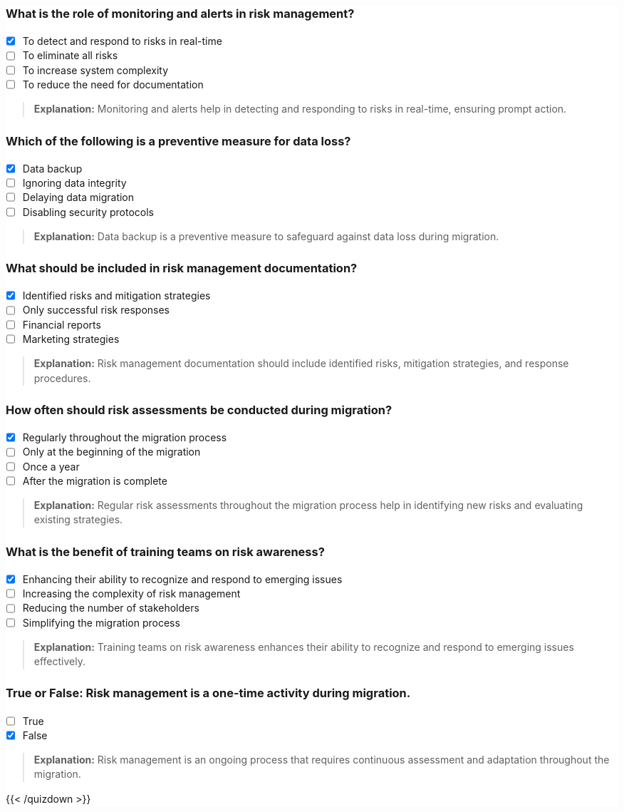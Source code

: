 ### What is the role of monitoring and alerts in risk management?

- [x] To detect and respond to risks in real-time
- [ ] To eliminate all risks
- [ ] To increase system complexity
- [ ] To reduce the need for documentation

> **Explanation:** Monitoring and alerts help in detecting and responding to risks in real-time, ensuring prompt action.

### Which of the following is a preventive measure for data loss?

- [x] Data backup
- [ ] Ignoring data integrity
- [ ] Delaying data migration
- [ ] Disabling security protocols

> **Explanation:** Data backup is a preventive measure to safeguard against data loss during migration.

### What should be included in risk management documentation?

- [x] Identified risks and mitigation strategies
- [ ] Only successful risk responses
- [ ] Financial reports
- [ ] Marketing strategies

> **Explanation:** Risk management documentation should include identified risks, mitigation strategies, and response procedures.

### How often should risk assessments be conducted during migration?

- [x] Regularly throughout the migration process
- [ ] Only at the beginning of the migration
- [ ] Once a year
- [ ] After the migration is complete

> **Explanation:** Regular risk assessments throughout the migration process help in identifying new risks and evaluating existing strategies.

### What is the benefit of training teams on risk awareness?

- [x] Enhancing their ability to recognize and respond to emerging issues
- [ ] Increasing the complexity of risk management
- [ ] Reducing the number of stakeholders
- [ ] Simplifying the migration process

> **Explanation:** Training teams on risk awareness enhances their ability to recognize and respond to emerging issues effectively.

### True or False: Risk management is a one-time activity during migration.

- [ ] True
- [x] False

> **Explanation:** Risk management is an ongoing process that requires continuous assessment and adaptation throughout the migration.

{{< /quizdown >}}
